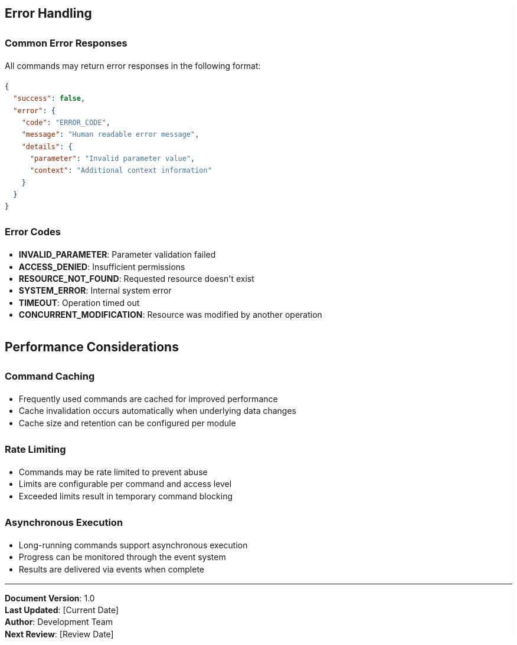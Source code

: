 ## Error Handling

### Common Error Responses
All commands may return error responses in the following format:

```json
{
  "success": false,
  "error": {
    "code": "ERROR_CODE",
    "message": "Human readable error message",
    "details": {
      "parameter": "Invalid parameter value",
      "context": "Additional context information"
    }
  }
}
```

### Error Codes
- **INVALID_PARAMETER**: Parameter validation failed
- **ACCESS_DENIED**: Insufficient permissions
- **RESOURCE_NOT_FOUND**: Requested resource doesn't exist
- **SYSTEM_ERROR**: Internal system error
- **TIMEOUT**: Operation timed out
- **CONCURRENT_MODIFICATION**: Resource was modified by another operation

## Performance Considerations

### Command Caching
- Frequently used commands are cached for improved performance
- Cache invalidation occurs automatically when underlying data changes
- Cache size and retention can be configured per module

### Rate Limiting
- Commands may be rate limited to prevent abuse
- Limits are configurable per command and access level
- Exceeded limits result in temporary command blocking

### Asynchronous Execution
- Long-running commands support asynchronous execution
- Progress can be monitored through the event system
- Results are delivered via events when complete

---

**Document Version**: 1.0  
**Last Updated**: [Current Date]  
**Author**: Development Team  
**Next Review**: [Review Date]

